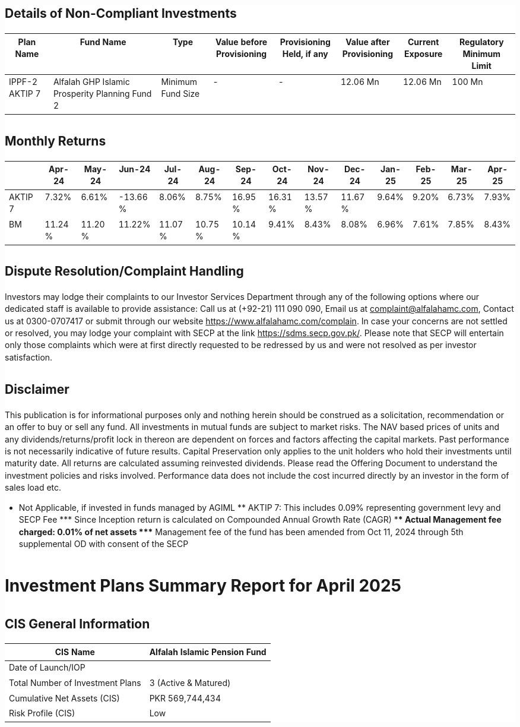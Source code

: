 ## Details of Non-Compliant Investments

| Plan Name      | Fund Name                                      | Type              | Value before Provisioning | Provisioning Held, if any | Value after Provisioning | Current Exposure | Regulatory Minimum Limit |
| -------------- | ---------------------------------------------- | ----------------- | ------------------------- | ------------------------- | ------------------------ | ---------------- | ------------------------ |
| IPPF-2 AKTIP 7 | Alfalah GHP Islamic Prosperity Planning Fund 2 | Minimum Fund Size | -                         | -                         | 12.06 Mn                 | 12.06 Mn         | 100 Mn                   |

## Monthly Returns

|         | Apr-24 | May-24 | Jun-24  | Jul-24 | Aug-24 | Sep-24 | Oct-24 | Nov-24 | Dec-24 | Jan-25 | Feb-25 | Mar-25 | Apr-25 |
| ------- | ------ | ------ | ------- | ------ | ------ | ------ | ------ | ------ | ------ | ------ | ------ | ------ | ------ |
| AKTIP 7 | 7.32%  | 6.61%  | -13.66% | 8.06%  | 8.75%  | 16.95% | 16.31% | 13.57% | 11.67% | 9.64%  | 9.20%  | 6.73%  | 7.93%  |
| BM      | 11.24% | 11.20% | 11.22%  | 11.07% | 10.75% | 10.14% | 9.41%  | 8.43%  | 8.08%  | 6.96%  | 7.61%  | 7.85%  | 8.43%  |

## Dispute Resolution/Complaint Handling

Investors may lodge their complaints to our Investor Services Department through any of the following options where our dedicated staff is available to provide assistance: Call us at (+92-21) 111 090 090, Email us at complaint@alfalahamc.com, Contact us at 0300-0707417 or submit through our website https://www.alfalahamc.com/complain. In case your concerns are not settled or resolved, you may lodge your complaint with SECP at the link https://sdms.secp.gov.pk/. Please note that SECP will entertain only those complaints which were at first directly requested to be redressed by us and were not resolved as per investor satisfaction.

## Disclaimer

This publication is for informational purposes only and nothing herein should be construed as a solicitation, recommendation or an offer to buy or sell any fund. All investments in mutual funds are subject to market risks. The NAV based prices of units and any dividends/returns/profit lock in thereon are dependent on forces and factors affecting the capital markets. Past performance is not necessarily indicative of future results. Capital Preservation only applies to the unit holders who hold their investments until maturity date. All returns are calculated assuming reinvested dividends. Please read the Offering Document to understand the investment policies and risks involved. Performance data does not include the cost incurred directly by an investor in the form of sales load etc.

- Not Applicable, if invested in funds managed by AGIML
  ** AKTIP 7: This includes 0.09% representing government levy and SECP Fee \*** Since Inception return is calculated on Compounded Annual Growth Rate (CAGR) \***\* Actual Management fee charged: 0.01% of net assets
  \*\*\*** Management fee of the fund has been amended from Oct 11, 2024 through 5th supplemental OD with consent of the SECP

# Investment Plans Summary Report for April 2025

## CIS General Information

| CIS Name                         | Alfalah Islamic Pension Fund |
| -------------------------------- | ---------------------------- |
| Date of Launch/IOP               |                              |
| Total Number of Investment Plans | 3 (Active & Matured)         |
| Cumulative Net Assets (CIS)      | PKR 569,744,434              |
| Risk Profile (CIS)               | Low                          |
